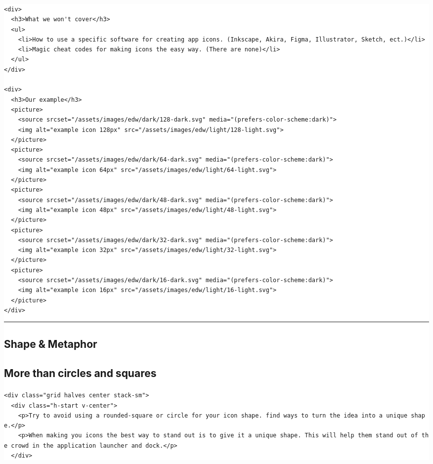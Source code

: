     <div>
      <h3>What we won't cover</h3>
      <ul>
        <li>How to use a specific software for creating app icons. (Inkscape, Akira, Figma, Illustrator, Sketch, ect.)</li>
        <li>Magic cheat codes for making icons the easy way. (There are none)</li>
      </ul>
    </div>

    <div>
      <h3>Our example</h3>
      <picture>
        <source srcset="/assets/images/edw/dark/128-dark.svg" media="(prefers-color-scheme:dark)">
        <img alt="example icon 128px" src="/assets/images/edw/light/128-light.svg">
      </picture>
      <picture>
        <source srcset="/assets/images/edw/dark/64-dark.svg" media="(prefers-color-scheme:dark)">
        <img alt="example icon 64px" src="/assets/images/edw/light/64-light.svg">
      </picture>
      <picture>
        <source srcset="/assets/images/edw/dark/48-dark.svg" media="(prefers-color-scheme:dark)">
        <img alt="example icon 48px" src="/assets/images/edw/light/48-light.svg">
      </picture>
      <picture>
        <source srcset="/assets/images/edw/dark/32-dark.svg" media="(prefers-color-scheme:dark)">
        <img alt="example icon 32px" src="/assets/images/edw/light/32-light.svg">
      </picture>
      <picture>
        <source srcset="/assets/images/edw/dark/16-dark.svg" media="(prefers-color-scheme:dark)">
        <img alt="example icon 16px" src="/assets/images/edw/light/16-light.svg">
      </picture>
    </div>
  </div>
</section>

<hr>

<section id="slide-5" class="slide grid">
  <div class="grid center">
    <div class="title">
      <h1 class="accent-lined">Shape & Metaphor</h1>
      <h2 class="subheading">More than circles and squares</h2>
    </div>

    <div class="grid halves center stack-sm">
      <div class="h-start v-center">
        <p>Try to avoid using a rounded-square or circle for your icon shape. find ways to turn the idea into a unique shape.</p>
        <p>When making you icons the best way to stand out is to give it a unique shape. This will help them stand out of the crowd in the application launcher and dock.</p>
      </div>
